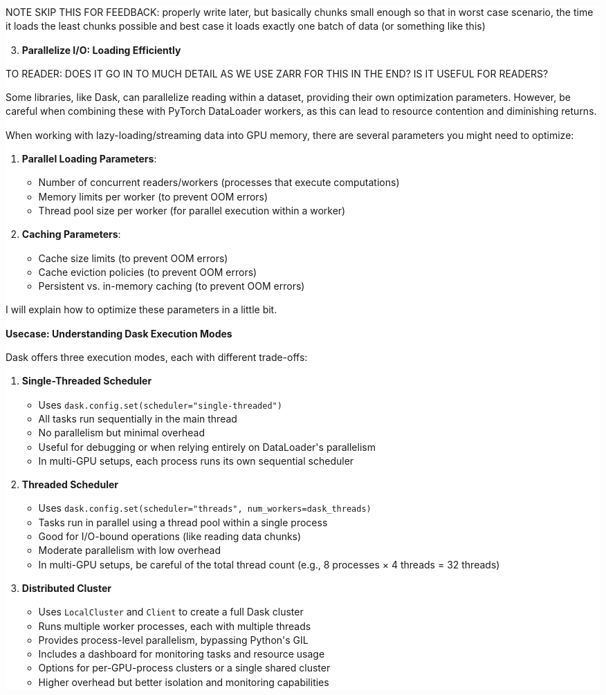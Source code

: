 

NOTE SKIP THIS FOR FEEDBACK: properly write later, but basically chunks small enough so that in worst case scenario, the time it loads the least chunks possible and best case it loads exactly one batch of data (or something like this)

3. **Parallelize I/O: Loading Efficiently**



TO READER: DOES IT GO IN TO MUCH DETAIL AS WE USE ZARR FOR THIS IN THE END? IS IT USEFUL FOR READERS?

Some libraries, like Dask, can parallelize reading within a dataset, providing their own optimization parameters. However, be careful when combining these with PyTorch DataLoader workers, as this can lead to resource contention and diminishing returns.

When working with lazy-loading/streaming data into GPU memory, there are several parameters you might need to optimize:

1. **Parallel Loading Parameters**:

   - Number of concurrent readers/workers (processes that execute computations)
   - Memory limits per worker (to prevent OOM errors)
   - Thread pool size per worker (for parallel execution within a worker)

2. **Caching Parameters**:
   - Cache size limits (to prevent OOM errors)
   - Cache eviction policies (to prevent OOM errors)
   - Persistent vs. in-memory caching (to prevent OOM errors)

I will explain how to optimize these parameters in a little bit.

**Usecase: Understanding Dask Execution Modes**

Dask offers three execution modes, each with different trade-offs:

1. **Single-Threaded Scheduler**

   - Uses `dask.config.set(scheduler="single-threaded")`
   - All tasks run sequentially in the main thread
   - No parallelism but minimal overhead
   - Useful for debugging or when relying entirely on DataLoader's parallelism
   - In multi-GPU setups, each process runs its own sequential scheduler

2. **Threaded Scheduler**

   - Uses `dask.config.set(scheduler="threads", num_workers=dask_threads)`
   - Tasks run in parallel using a thread pool within a single process
   - Good for I/O-bound operations (like reading data chunks)
   - Moderate parallelism with low overhead
   - In multi-GPU setups, be careful of the total thread count (e.g., 8 processes × 4 threads = 32 threads)

3. **Distributed Cluster**
   - Uses `LocalCluster` and `Client` to create a full Dask cluster
   - Runs multiple worker processes, each with multiple threads
   - Provides process-level parallelism, bypassing Python's GIL
   - Includes a dashboard for monitoring tasks and resource usage
   - Options for per-GPU-process clusters or a single shared cluster
   - Higher overhead but better isolation and monitoring capabilities
